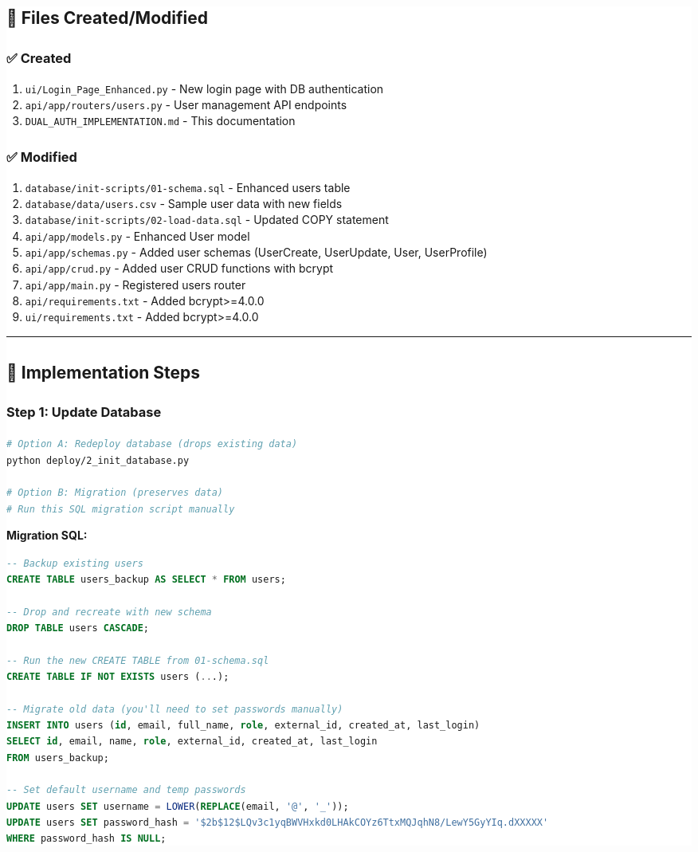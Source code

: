
## 📁 **Files Created/Modified**

### ✅ **Created**
1. `ui/Login_Page_Enhanced.py` - New login page with DB authentication
2. `api/app/routers/users.py` - User management API endpoints
3. `DUAL_AUTH_IMPLEMENTATION.md` - This documentation

### ✅ **Modified**
1. `database/init-scripts/01-schema.sql` - Enhanced users table
2. `database/data/users.csv` - Sample user data with new fields
3. `database/init-scripts/02-load-data.sql` - Updated COPY statement
4. `api/app/models.py` - Enhanced User model
5. `api/app/schemas.py` - Added user schemas (UserCreate, UserUpdate, User, UserProfile)
6. `api/app/crud.py` - Added user CRUD functions with bcrypt
7. `api/app/main.py` - Registered users router
8. `api/requirements.txt` - Added bcrypt>=4.0.0
9. `ui/requirements.txt` - Added bcrypt>=4.0.0

---

## 🚀 **Implementation Steps**

### **Step 1: Update Database**
```bash
# Option A: Redeploy database (drops existing data)
python deploy/2_init_database.py

# Option B: Migration (preserves data)
# Run this SQL migration script manually
```

**Migration SQL:**
```sql
-- Backup existing users
CREATE TABLE users_backup AS SELECT * FROM users;

-- Drop and recreate with new schema
DROP TABLE users CASCADE;

-- Run the new CREATE TABLE from 01-schema.sql
CREATE TABLE IF NOT EXISTS users (...);

-- Migrate old data (you'll need to set passwords manually)
INSERT INTO users (id, email, full_name, role, external_id, created_at, last_login)
SELECT id, email, name, role, external_id, created_at, last_login
FROM users_backup;

-- Set default username and temp passwords
UPDATE users SET username = LOWER(REPLACE(email, '@', '_'));
UPDATE users SET password_hash = '$2b$12$LQv3c1yqBWVHxkd0LHAkCOYz6TtxMQJqhN8/LewY5GyYIq.dXXXXX'
WHERE password_hash IS NULL;
```
